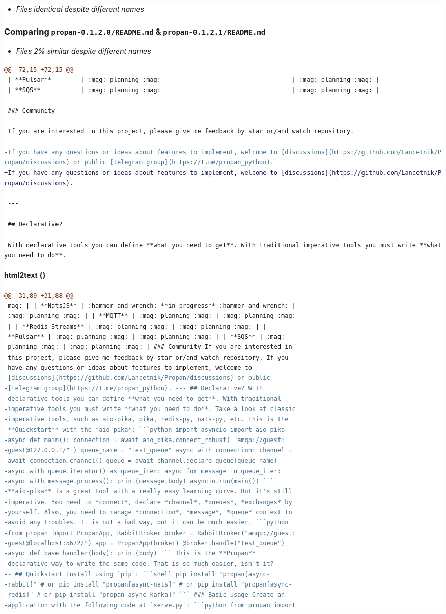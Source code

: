  * *Files identical despite different names*

### Comparing `propan-0.1.2.0/README.md` & `propan-0.1.2.1/README.md`

 * *Files 2% similar despite different names*

```diff
@@ -72,15 +72,15 @@
 | **Pulsar**        | :mag: planning :mag:                                    | :mag: planning :mag: |
 | **SQS**           | :mag: planning :mag:                                    | :mag: planning :mag: |
 
 ### Community
 
 If you are interested in this project, please give me feedback by star or/and watch repository.
 
-If you have any questions or ideas about features to implement, welcome to [discussions](https://github.com/Lancetnik/Propan/discussions) or public [telegram group](https://t.me/propan_python).
+If you have any questions or ideas about features to implement, welcome to [discussions](https://github.com/Lancetnik/Propan/discussions).
 
 ---
 
 ## Declarative?
 
 With declarative tools you can define **what you need to get**. With traditional imperative tools you must write **what you need to do**.
```

#### html2text {}

```diff
@@ -31,89 +31,88 @@
 mag: | | **NatsJS** | :hammer_and_wrench: **in progress** :hammer_and_wrench: |
 :mag: planning :mag: | | **MQTT** | :mag: planning :mag: | :mag: planning :mag:
 | | **Redis Streams** | :mag: planning :mag: | :mag: planning :mag: | |
 **Pulsar** | :mag: planning :mag: | :mag: planning :mag: | | **SQS** | :mag:
 planning :mag: | :mag: planning :mag: | ### Community If you are interested in
 this project, please give me feedback by star or/and watch repository. If you
 have any questions or ideas about features to implement, welcome to
-[discussions](https://github.com/Lancetnik/Propan/discussions) or public
-[telegram group](https://t.me/propan_python). --- ## Declarative? With
-declarative tools you can define **what you need to get**. With traditional
-imperative tools you must write **what you need to do**. Take a look at classic
-imperative tools, such as aio-pika, pika, redis-py, nats-py, etc. This is the
-**Quickstart** with the *aio-pika*: ```python import asyncio import aio_pika
-async def main(): connection = await aio_pika.connect_robust( "amqp://guest:
-guest@127.0.0.1/" ) queue_name = "test_queue" async with connection: channel =
-await connection.channel() queue = await channel.declare_queue(queue_name)
-async with queue.iterator() as queue_iter: async for message in queue_iter:
-async with message.process(): print(message.body) asyncio.run(main()) ```
-**aio-pika** is a great tool with a really easy learning curve. But it's still
-imperative. You need to *connect*, declare *channel*, *queues*, *exchanges* by
-yourself. Also, you need to manage *connection*, *message*, *queue* context to
-avoid any troubles. It is not a bad way, but it can be much easier. ```python
-from propan import PropanApp, RabbitBroker broker = RabbitBroker("amqp://guest:
-guest@localhost:5672/") app = PropanApp(broker) @broker.handle("test_queue")
-async def base_handler(body): print(body) ``` This is the **Propan**
-declarative way to write the same code. That is so much easier, isn't it? --
-- ## Quickstart Install using `pip`: ```shell pip install "propan[async-
-rabbit]" # or pip install "propan[async-nats]" # or pip install "propan[async-
-redis]" # or pip install "propan[async-kafka]" ``` ### Basic usage Create an
-application with the following code at `serve.py`: ```python from propan import
```